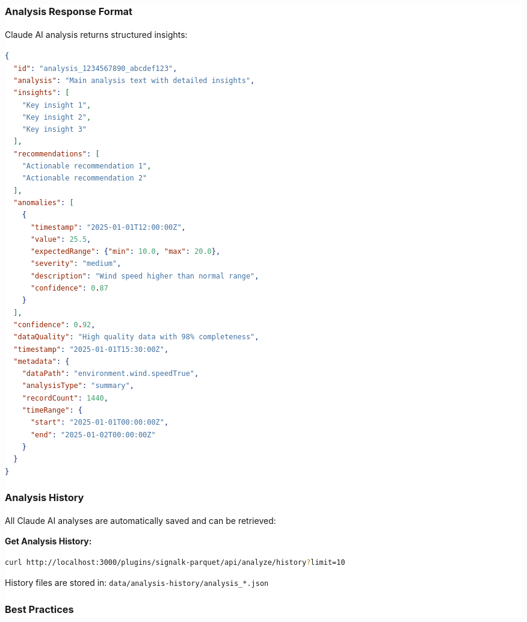 ### Analysis Response Format

Claude AI analysis returns structured insights:

```json
{
  "id": "analysis_1234567890_abcdef123",
  "analysis": "Main analysis text with detailed insights",
  "insights": [
    "Key insight 1",
    "Key insight 2",
    "Key insight 3"
  ],
  "recommendations": [
    "Actionable recommendation 1",
    "Actionable recommendation 2"
  ],
  "anomalies": [
    {
      "timestamp": "2025-01-01T12:00:00Z",
      "value": 25.5,
      "expectedRange": {"min": 10.0, "max": 20.0},
      "severity": "medium",
      "description": "Wind speed higher than normal range",
      "confidence": 0.87
    }
  ],
  "confidence": 0.92,
  "dataQuality": "High quality data with 98% completeness",
  "timestamp": "2025-01-01T15:30:00Z",
  "metadata": {
    "dataPath": "environment.wind.speedTrue",
    "analysisType": "summary",
    "recordCount": 1440,
    "timeRange": {
      "start": "2025-01-01T00:00:00Z",
      "end": "2025-01-02T00:00:00Z"
    }
  }
}
```

### Analysis History

All Claude AI analyses are automatically saved and can be retrieved:

**Get Analysis History:**
```bash
curl http://localhost:3000/plugins/signalk-parquet/api/analyze/history?limit=10
```

History files are stored in: `data/analysis-history/analysis_*.json`

### Best Practices
